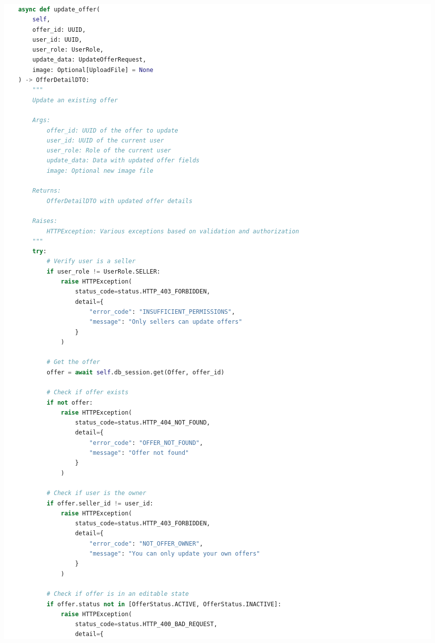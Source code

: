    ```python
       async def update_offer(
           self,
           offer_id: UUID,
           user_id: UUID,
           user_role: UserRole,
           update_data: UpdateOfferRequest,
           image: Optional[UploadFile] = None
       ) -> OfferDetailDTO:
           """
           Update an existing offer
           
           Args:
               offer_id: UUID of the offer to update
               user_id: UUID of the current user
               user_role: Role of the current user
               update_data: Data with updated offer fields
               image: Optional new image file
               
           Returns:
               OfferDetailDTO with updated offer details
               
           Raises:
               HTTPException: Various exceptions based on validation and authorization
           """
           try:
               # Verify user is a seller
               if user_role != UserRole.SELLER:
                   raise HTTPException(
                       status_code=status.HTTP_403_FORBIDDEN,
                       detail={
                           "error_code": "INSUFFICIENT_PERMISSIONS",
                           "message": "Only sellers can update offers"
                       }
                   )
               
               # Get the offer
               offer = await self.db_session.get(Offer, offer_id)
               
               # Check if offer exists
               if not offer:
                   raise HTTPException(
                       status_code=status.HTTP_404_NOT_FOUND,
                       detail={
                           "error_code": "OFFER_NOT_FOUND",
                           "message": "Offer not found"
                       }
                   )
               
               # Check if user is the owner
               if offer.seller_id != user_id:
                   raise HTTPException(
                       status_code=status.HTTP_403_FORBIDDEN,
                       detail={
                           "error_code": "NOT_OFFER_OWNER",
                           "message": "You can only update your own offers"
                       }
                   )
               
               # Check if offer is in an editable state
               if offer.status not in [OfferStatus.ACTIVE, OfferStatus.INACTIVE]:
                   raise HTTPException(
                       status_code=status.HTTP_400_BAD_REQUEST,
                       detail={
   ```